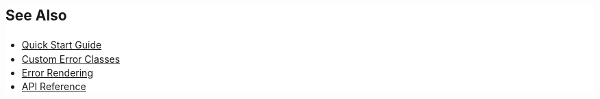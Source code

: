 ## See Also

- [Quick Start Guide](./quick-start.md)
- [Custom Error Classes](./custom-errors.md)
- [Error Rendering](./rendering.md)
- [API Reference](./api-reference.md)
